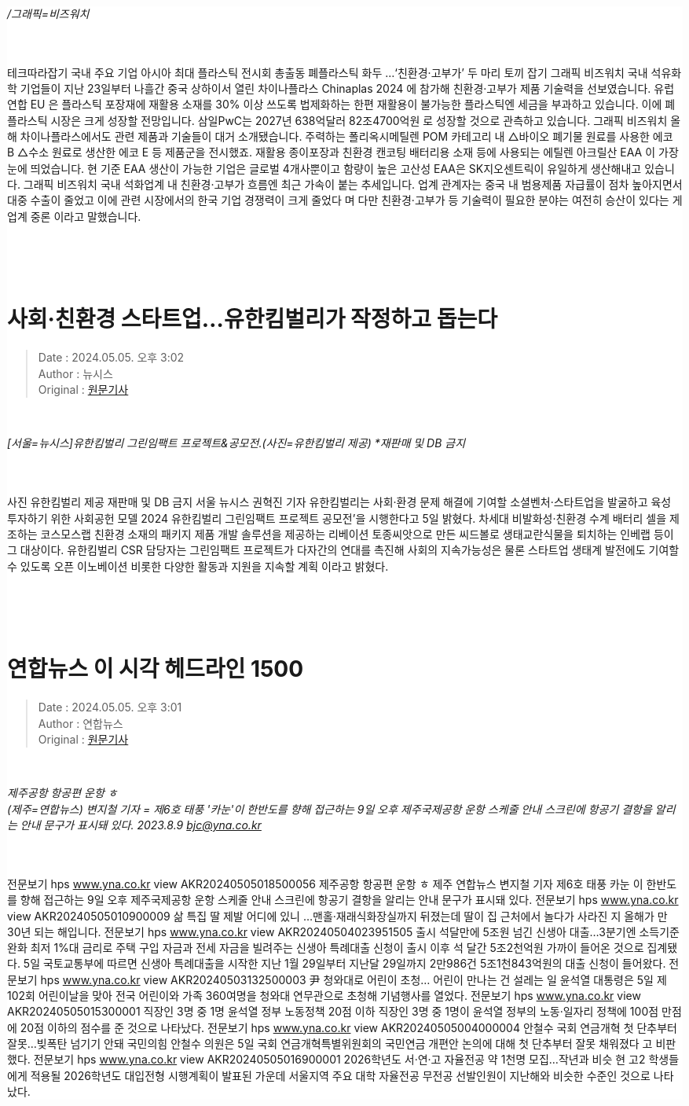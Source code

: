 <img alt="/그래픽=비즈워치" class="_LAZY_LOADING _LAZY_LOADING_INIT_HIDE" src="https://imgnews.pstatic.net/image/648/2024/05/05/0000025437_001_20240505150101549.jpg?type=w647" id="img1" style="display: none;"></img><em class="img_desc">/그래픽=비즈워치</em>  
<br/><br/>  
  
테크따라잡기 국내 주요 기업 아시아 최대 플라스틱 전시회 총출동 폐플라스틱 화두 …‘친환경·고부가’ 두 마리 토끼 잡기 그래픽 비즈워치 국내 석유화학 기업들이 지난 23일부터 나흘간 중국 상하이서 열린 차이나플라스 Chinaplas 2024 에 참가해 친환경·고부가 제품 기술력을 선보였습니다.
유럽연합 EU 은 플라스틱 포장재에 재활용 소재를 30% 이상 쓰도록 법제화하는 한편 재활용이 불가능한 플라스틱엔 세금을 부과하고 있습니다.
이에 폐플라스틱 시장은 크게 성장할 전망입니다.
삼일PwC는 2027년 638억달러 82조4700억원 로 성장할 것으로 관측하고 있습니다.
그래픽 비즈워치 올해 차이나플라스에서도 관련 제품과 기술들이 대거 소개됐습니다.
주력하는 폴리옥시메틸렌 POM 카테고리 내 △바이오 폐기물 원료를 사용한 에코 B △수소 원료로 생산한 에코 E 등 제품군을 전시했죠.
재활용 종이포장과 친환경 캔코팅 배터리용 소재 등에 사용되는 에틸렌 아크릴산 EAA 이 가장 눈에 띄었습니다.
현 기준 EAA 생산이 가능한 기업은 글로벌 4개사뿐이고 함량이 높은 고산성 EAA은 SK지오센트릭이 유일하게 생산해내고 있습니다.
그래픽 비즈워치 국내 석화업계 내 친환경·고부가 흐름엔 최근 가속이 붙는 추세입니다.
업계 관계자는 중국 내 범용제품 자급률이 점차 높아지면서 대중 수출이 줄었고 이에 관련 시장에서의 한국 기업 경쟁력이 크게 줄었다 며 다만 친환경·고부가 등 기술력이 필요한 분야는 여전히 승산이 있다는 게 업계 중론 이라고 말했습니다.  
<br/><br/><br/>  

  
# 사회·친환경 스타트업…유한킴벌리가 작정하고 돕는다  
  
> Date : 2024.05.05. 오후 3:02  
> Author : 뉴시스  
> Original : [원문기사](https://n.news.naver.com/mnews/article/003/0012529458?sid=101)  
<br/>  
  
<img alt="[서울=뉴시스]유한킴벌리 그린임팩트 프로젝트&amp;공모전.(사진=유한킴벌리 제공) *재판매 및 DB 금지" class="_LAZY_LOADING _LAZY_LOADING_INIT_HIDE" src="https://imgnews.pstatic.net/image/003/2024/05/05/NISI20240503_0001541807_web_20240503104622_20240505150205992.jpg?type=w647" id="img1" style="display: none;"></img><em class="img_desc">[서울=뉴시스]유한킴벌리 그린임팩트 프로젝트&amp;공모전.(사진=유한킴벌리 제공) *재판매 및 DB 금지</em>  
<br/><br/>  
  
사진 유한킴벌리 제공 재판매 및 DB 금지 서울 뉴시스 권혁진 기자 유한킴벌리는 사회·환경 문제 해결에 기여할 소셜벤처·스타트업을 발굴하고 육성 투자하기 위한 사회공헌 모델 2024 유한킴벌리 그린임팩트 프로젝트 공모전’을 시행한다고 5일 밝혔다.
차세대 비발화성·친환경 수계 배터리 셀을 제조하는 코스모스랩 친환경 소재의 패키지 제품 개발 솔루션을 제공하는 리베이션 토종씨앗으로 만든 씨드볼로 생태교란식물을 퇴치하는 인베랩 등이 그 대상이다.
유한킴벌리 CSR 담당자는 그린임팩트 프로젝트가 다자간의 연대를 촉진해 사회의 지속가능성은 물론 스타트업 생태계 발전에도 기여할 수 있도록 오픈 이노베이션 비롯한 다양한 활동과 지원을 지속할 계획 이라고 밝혔다.  
<br/><br/><br/>  

  
# 연합뉴스 이 시각 헤드라인  1500  
  
> Date : 2024.05.05. 오후 3:01  
> Author : 연합뉴스  
> Original : [원문기사](https://n.news.naver.com/mnews/article/001/0014670032?sid=101)  
<br/>  
  
<img alt="제주공항 항공편 운항 ㅎ(제주=연합뉴스) 변지철 기자 = 제6호 태풍 '카눈'이 한반도를 향해 접근하는 9일 오후 제주국제공항 운항 스케줄 안내 스크린에 항공기 결항을 알리는 안내 문구가 표시돼 있다. 2023.8" class="_LAZY_LOADING _LAZY_LOADING_INIT_HIDE" src="https://imgnews.pstatic.net/image/001/2024/05/05/PYH2023080918970005600_P4_20240505150104211.jpg?type=w647" id="img1" style="display: none;"></img><em class="img_desc">제주공항 항공편 운항 ㅎ<br/>(제주=연합뉴스) 변지철 기자 = 제6호 태풍 '카눈'이 한반도를 향해 접근하는 9일 오후 제주국제공항 운항 스케줄 안내 스크린에 항공기 결항을 알리는 안내 문구가 표시돼 있다. 2023.8.9 bjc@yna.co.kr</em>  
<br/><br/>  
  
전문보기 hps www.yna.co.kr view AKR20240505018500056 제주공항 항공편 운항 ㅎ 제주 연합뉴스 변지철 기자 제6호 태풍 카눈 이 한반도를 향해 접근하는 9일 오후 제주국제공항 운항 스케줄 안내 스크린에 항공기 결항을 알리는 안내 문구가 표시돼 있다.
전문보기 hps www.yna.co.kr view AKR20240505010900009 삶 특집 딸 제발 어디에 있니 …맨홀·재래식화장실까지 뒤졌는데 딸이 집 근처에서 놀다가 사라진 지 올해가 만 30년 되는 해입니다.
전문보기 hps www.yna.co.kr view AKR20240504023951505 출시 석달만에 5조원 넘긴 신생아 대출…3분기엔 소득기준 완화 최저 1%대 금리로 주택 구입 자금과 전세 자금을 빌려주는 신생아 특례대출 신청이 출시 이후 석 달간 5조2천억원 가까이 들어온 것으로 집계됐다.
5일 국토교통부에 따르면 신생아 특례대출을 시작한 지난 1월 29일부터 지난달 29일까지 2만986건 5조1천843억원의 대출 신청이 들어왔다.
전문보기 hps www.yna.co.kr view AKR20240503132500003 尹 청와대로 어린이 초청… 어린이 만나는 건 설레는 일 윤석열 대통령은 5일 제102회 어린이날을 맞아 전국 어린이와 가족 360여명을 청와대 연무관으로 초청해 기념행사를 열었다.
전문보기 hps www.yna.co.kr view AKR20240505015300001 직장인 3명 중 1명 윤석열 정부 노동정책 20점 이하 직장인 3명 중 1명이 윤석열 정부의 노동·일자리 정책에 100점 만점에 20점 이하의 점수를 준 것으로 나타났다.
전문보기 hps www.yna.co.kr view AKR20240505004000004 안철수 국회 연금개혁 첫 단추부터 잘못…빚폭탄 넘기기 안돼 국민의힘 안철수 의원은 5일 국회 연금개혁특별위원회의 국민연금 개편안 논의에 대해 첫 단추부터 잘못 채워졌다 고 비판했다.
전문보기 hps www.yna.co.kr view AKR20240505016900001 2026학년도 서·연·고 자율전공 약 1천명 모집…작년과 비슷 현 고2 학생들에게 적용될 2026학년도 대입전형 시행계획이 발표된 가운데 서울지역 주요 대학 자율전공 무전공 선발인원이 지난해와 비슷한 수준인 것으로 나타났다.